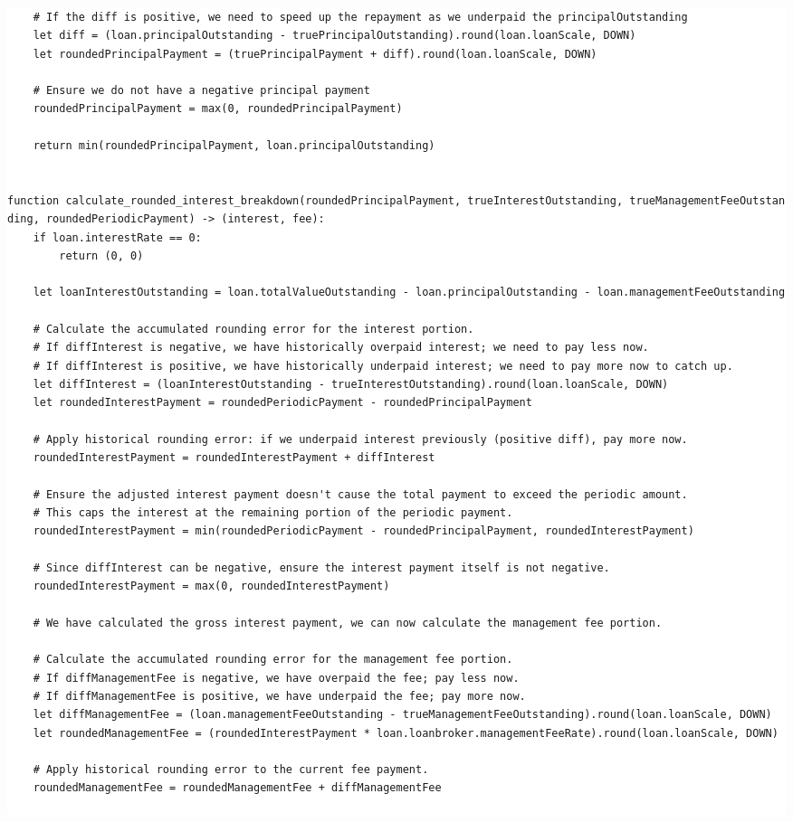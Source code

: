 ```
    # If the diff is positive, we need to speed up the repayment as we underpaid the principalOutstanding
    let diff = (loan.principalOutstanding - truePrincipalOutstanding).round(loan.loanScale, DOWN)
    let roundedPrincipalPayment = (truePrincipalPayment + diff).round(loan.loanScale, DOWN)

    # Ensure we do not have a negative principal payment
    roundedPrincipalPayment = max(0, roundedPrincipalPayment)

    return min(roundedPrincipalPayment, loan.principalOutstanding)


function calculate_rounded_interest_breakdown(roundedPrincipalPayment, trueInterestOutstanding, trueManagementFeeOutstanding, roundedPeriodicPayment) -> (interest, fee):
    if loan.interestRate == 0:
        return (0, 0)

    let loanInterestOutstanding = loan.totalValueOutstanding - loan.principalOutstanding - loan.managementFeeOutstanding

    # Calculate the accumulated rounding error for the interest portion.
    # If diffInterest is negative, we have historically overpaid interest; we need to pay less now.
    # If diffInterest is positive, we have historically underpaid interest; we need to pay more now to catch up.
    let diffInterest = (loanInterestOutstanding - trueInterestOutstanding).round(loan.loanScale, DOWN)
    let roundedInterestPayment = roundedPeriodicPayment - roundedPrincipalPayment

    # Apply historical rounding error: if we underpaid interest previously (positive diff), pay more now.
    roundedInterestPayment = roundedInterestPayment + diffInterest

    # Ensure the adjusted interest payment doesn't cause the total payment to exceed the periodic amount.
    # This caps the interest at the remaining portion of the periodic payment.
    roundedInterestPayment = min(roundedPeriodicPayment - roundedPrincipalPayment, roundedInterestPayment)

    # Since diffInterest can be negative, ensure the interest payment itself is not negative.
    roundedInterestPayment = max(0, roundedInterestPayment)

    # We have calculated the gross interest payment, we can now calculate the management fee portion.

    # Calculate the accumulated rounding error for the management fee portion.
    # If diffManagementFee is negative, we have overpaid the fee; pay less now.
    # If diffManagementFee is positive, we have underpaid the fee; pay more now.
    let diffManagementFee = (loan.managementFeeOutstanding - trueManagementFeeOutstanding).round(loan.loanScale, DOWN)
    let roundedManagementFee = (roundedInterestPayment * loan.loanbroker.managementFeeRate).round(loan.loanScale, DOWN)

    # Apply historical rounding error to the current fee payment.
    roundedManagementFee = roundedManagementFee + diffManagementFee

